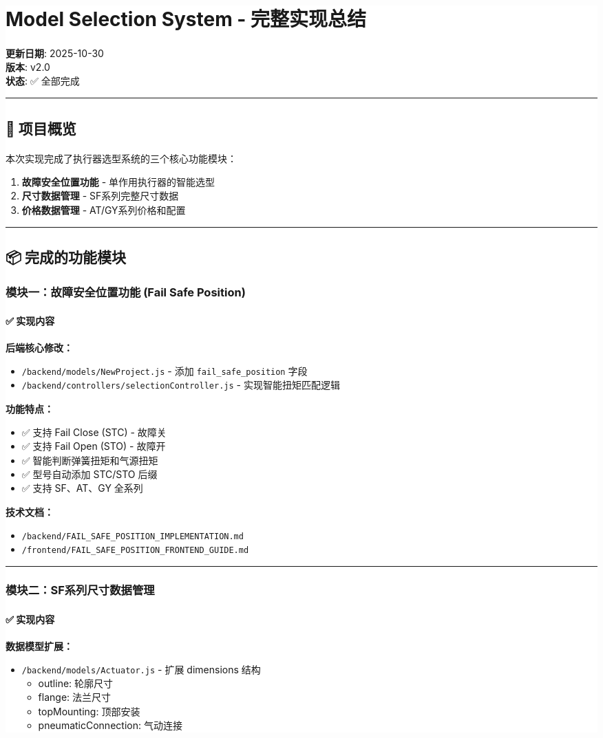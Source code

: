 # Model Selection System - 完整实现总结

**更新日期**: 2025-10-30  
**版本**: v2.0  
**状态**: ✅ 全部完成

---

## 🎯 项目概览

本次实现完成了执行器选型系统的三个核心功能模块：

1. **故障安全位置功能** - 单作用执行器的智能选型
2. **尺寸数据管理** - SF系列完整尺寸数据
3. **价格数据管理** - AT/GY系列价格和配置

---

## 📦 完成的功能模块

### 模块一：故障安全位置功能 (Fail Safe Position)

#### ✅ 实现内容

**后端核心修改：**
- `/backend/models/NewProject.js` - 添加 `fail_safe_position` 字段
- `/backend/controllers/selectionController.js` - 实现智能扭矩匹配逻辑

**功能特点：**
- ✅ 支持 Fail Close (STC) - 故障关
- ✅ 支持 Fail Open (STO) - 故障开
- ✅ 智能判断弹簧扭矩和气源扭矩
- ✅ 型号自动添加 STC/STO 后缀
- ✅ 支持 SF、AT、GY 全系列

**技术文档：**
- `/backend/FAIL_SAFE_POSITION_IMPLEMENTATION.md`
- `/frontend/FAIL_SAFE_POSITION_FRONTEND_GUIDE.md`

---

### 模块二：SF系列尺寸数据管理

#### ✅ 实现内容

**数据模型扩展：**
- `/backend/models/Actuator.js` - 扩展 dimensions 结构
  - outline: 轮廓尺寸
  - flange: 法兰尺寸
  - topMounting: 顶部安装
  - pneumaticConnection: 气动连接
